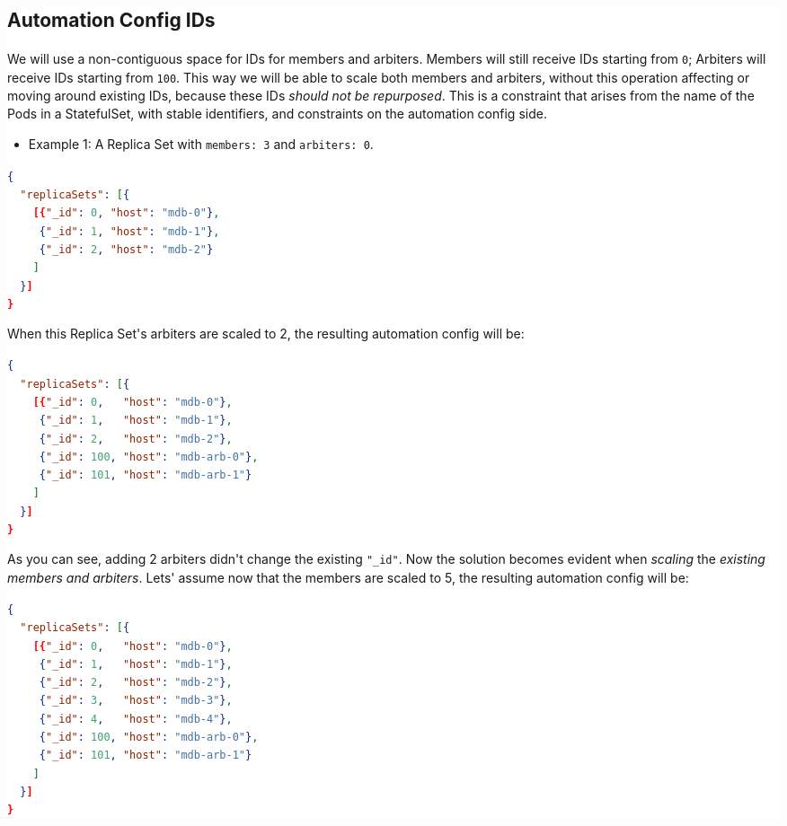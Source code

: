 
## Automation Config IDs

We will use a non-contiguous space for IDs for members and arbiters. Members
will still receive IDs starting from `0`; Arbiters will receive IDs starting
from `100`. This way we will be able to scale both members and arbiters, without
this operation affecting or moving around existing IDs, because these IDs
_should not be repurposed_. This is a constraint that arises from the name of
the Pods in a StatefulSet, with stable identifiers, and constraints on the
automation config side.

* Example 1: A Replica Set with `members: 3` and `arbiters: 0`.

```json
{
  "replicaSets": [{
    [{"_id": 0, "host": "mdb-0"},
     {"_id": 1, "host": "mdb-1"},
     {"_id": 2, "host": "mdb-2"}
    ]
  }]
}
```

When this Replica Set's arbiters are scaled to 2, the resulting automation
config will be:

```json
{
  "replicaSets": [{
    [{"_id": 0,   "host": "mdb-0"},
     {"_id": 1,   "host": "mdb-1"},
     {"_id": 2,   "host": "mdb-2"},
     {"_id": 100, "host": "mdb-arb-0"},
     {"_id": 101, "host": "mdb-arb-1"}
    ]
  }]
}
```

As you can see, adding 2 arbiters didn't change the existing `"_id"`. Now the
solution becomes evident when _scaling_ the _existing members and arbiters_.
Lets' assume now that the members are scaled to 5, the resulting automation
config will be:

```json
{
  "replicaSets": [{
    [{"_id": 0,   "host": "mdb-0"},
     {"_id": 1,   "host": "mdb-1"},
     {"_id": 2,   "host": "mdb-2"},
     {"_id": 3,   "host": "mdb-3"},
     {"_id": 4,   "host": "mdb-4"},
     {"_id": 100, "host": "mdb-arb-0"},
     {"_id": 101, "host": "mdb-arb-1"}
    ]
  }]
}
```
